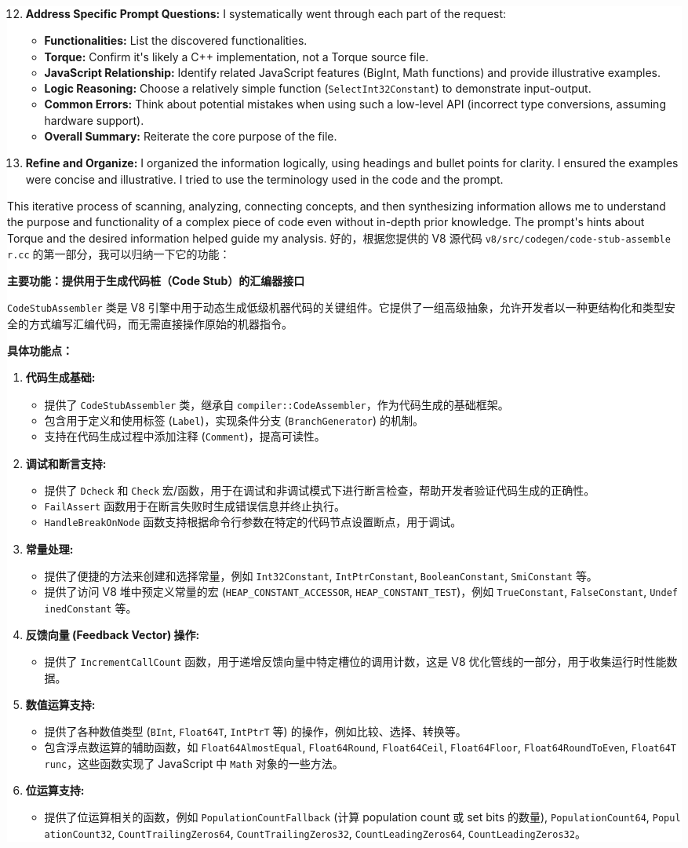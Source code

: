 12. **Address Specific Prompt Questions:**  I systematically went through each part of the request:
    * **Functionalities:**  List the discovered functionalities.
    * **Torque:** Confirm it's likely a C++ implementation, not a Torque source file.
    * **JavaScript Relationship:** Identify related JavaScript features (BigInt, Math functions) and provide illustrative examples.
    * **Logic Reasoning:** Choose a relatively simple function (`SelectInt32Constant`) to demonstrate input-output.
    * **Common Errors:**  Think about potential mistakes when using such a low-level API (incorrect type conversions, assuming hardware support).
    * **Overall Summary:**  Reiterate the core purpose of the file.

13. **Refine and Organize:** I organized the information logically, using headings and bullet points for clarity. I ensured the examples were concise and illustrative. I tried to use the terminology used in the code and the prompt.

This iterative process of scanning, analyzing, connecting concepts, and then synthesizing information allows me to understand the purpose and functionality of a complex piece of code even without in-depth prior knowledge. The prompt's hints about Torque and the desired information helped guide my analysis.
好的，根据您提供的 V8 源代码 `v8/src/codegen/code-stub-assembler.cc` 的第一部分，我可以归纳一下它的功能：

**主要功能：提供用于生成代码桩（Code Stub）的汇编器接口**

`CodeStubAssembler` 类是 V8 引擎中用于动态生成低级机器代码的关键组件。它提供了一组高级抽象，允许开发者以一种更结构化和类型安全的方式编写汇编代码，而无需直接操作原始的机器指令。

**具体功能点：**

1. **代码生成基础:**
   - 提供了 `CodeStubAssembler` 类，继承自 `compiler::CodeAssembler`，作为代码生成的基础框架。
   - 包含用于定义和使用标签 (`Label`)，实现条件分支 (`BranchGenerator`) 的机制。
   - 支持在代码生成过程中添加注释 (`Comment`)，提高可读性。

2. **调试和断言支持:**
   - 提供了 `Dcheck` 和 `Check` 宏/函数，用于在调试和非调试模式下进行断言检查，帮助开发者验证代码生成的正确性。
   - `FailAssert` 函数用于在断言失败时生成错误信息并终止执行。
   - `HandleBreakOnNode` 函数支持根据命令行参数在特定的代码节点设置断点，用于调试。

3. **常量处理:**
   - 提供了便捷的方法来创建和选择常量，例如 `Int32Constant`, `IntPtrConstant`, `BooleanConstant`, `SmiConstant` 等。
   - 提供了访问 V8 堆中预定义常量的宏 (`HEAP_CONSTANT_ACCESSOR`, `HEAP_CONSTANT_TEST`)，例如 `TrueConstant`, `FalseConstant`, `UndefinedConstant` 等。

4. **反馈向量 (Feedback Vector) 操作:**
   - 提供了 `IncrementCallCount` 函数，用于递增反馈向量中特定槽位的调用计数，这是 V8 优化管线的一部分，用于收集运行时性能数据。

5. **数值运算支持:**
   - 提供了各种数值类型 (`BInt`, `Float64T`, `IntPtrT` 等) 的操作，例如比较、选择、转换等。
   - 包含浮点数运算的辅助函数，如 `Float64AlmostEqual`, `Float64Round`, `Float64Ceil`, `Float64Floor`, `Float64RoundToEven`, `Float64Trunc`，这些函数实现了 JavaScript 中 `Math` 对象的一些方法。

6. **位运算支持:**
   - 提供了位运算相关的函数，例如 `PopulationCountFallback` (计算 population count 或 set bits 的数量), `PopulationCount64`, `PopulationCount32`, `CountTrailingZeros64`, `CountTrailingZeros32`, `CountLeadingZeros64`, `CountLeadingZeros32`。
